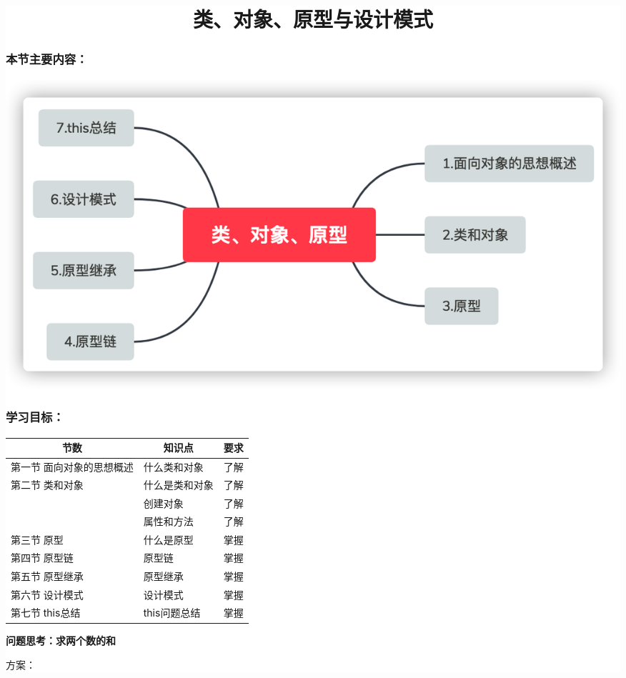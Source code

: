 <div align="center"><h1>类、对象、原型与设计模式</div>

### 本节主要内容：


![image-20200810122526525](020401JS面向对象.assets/image-20200810122526525.png)

### 学习目标：

| 节数                      | 知识点         | 要求 |
| ------------------------- | -------------- | ---- |
| 第一节 面向对象的思想概述 | 什么类和对象   | 了解 |
| 第二节 类和对象           | 什么是类和对象 | 了解 |
|                           | 创建对象       | 了解 |
|                           | 属性和方法     | 了解 |
| 第三节 原型               | 什么是原型     | 掌握 |
| 第四节 原型链             | 原型链         | 掌握 |
| 第五节 原型继承           | 原型继承       | 掌握 |
| 第六节 设计模式           | 设计模式       | 掌握 |
| 第七节 this总结           | this问题总结   | 掌握 |

**问题思考：求两个数的和**

方案：
